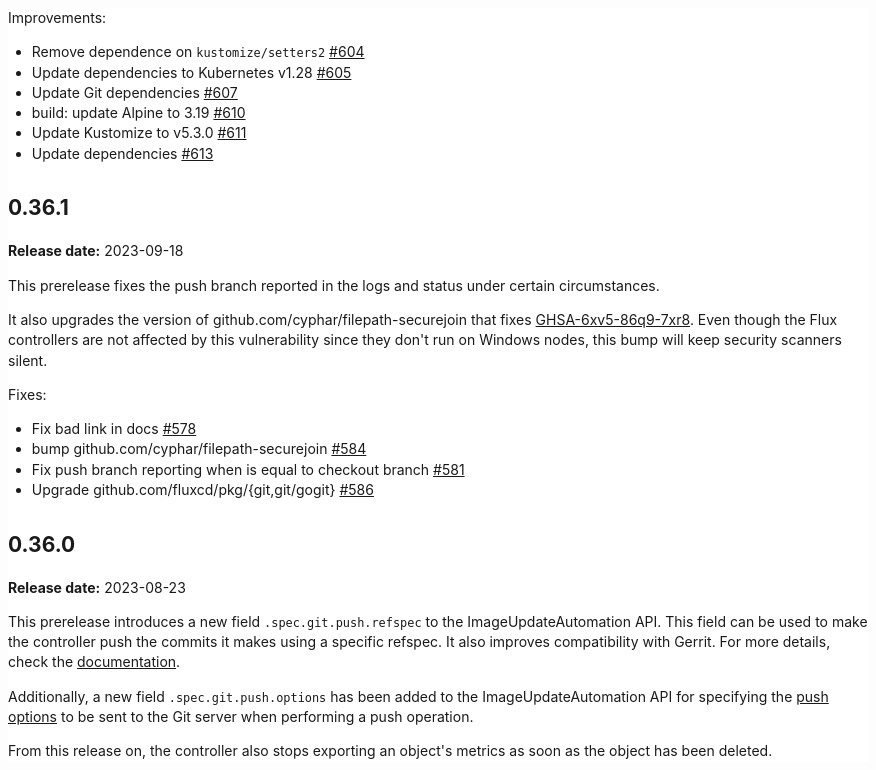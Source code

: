 Improvements:
- Remove dependence on `kustomize/setters2`
  [#604](https://github.com/fluxcd/image-automation-controller/pull/604)
- Update dependencies to Kubernetes v1.28
  [#605](https://github.com/fluxcd/image-automation-controller/pull/605)
- Update Git dependencies
  [#607](https://github.com/fluxcd/image-automation-controller/pull/607)
- build: update Alpine to 3.19
  [#610](https://github.com/fluxcd/image-automation-controller/pull/610)
- Update Kustomize to v5.3.0
  [#611](https://github.com/fluxcd/image-automation-controller/pull/611)
- Update dependencies
  [#613](https://github.com/fluxcd/image-automation-controller/pull/613)

## 0.36.1

**Release date:** 2023-09-18

This prerelease fixes the push branch reported in the logs and status under
certain circumstances. 

It also upgrades the version of github.com/cyphar/filepath-securejoin that fixes
[GHSA-6xv5-86q9-7xr8](https://github.com/advisories/GHSA-6xv5-86q9-7xr8).
Even though the Flux controllers are not affected by this vulnerability
since they don't run on Windows nodes, this bump will keep security scanners silent.

Fixes:
- Fix bad link in docs
  [#578](https://github.com/fluxcd/image-automation-controller/pull/578)
- bump github.com/cyphar/filepath-securejoin
  [#584](https://github.com/fluxcd/image-automation-controller/pull/584)
- Fix push branch reporting when is equal to checkout branch
  [#581](https://github.com/fluxcd/image-automation-controller/pull/581)
- Upgrade github.com/fluxcd/pkg/{git,git/gogit}
  [#586](https://github.com/fluxcd/image-automation-controller/pull/586)

## 0.36.0

**Release date:** 2023-08-23

This prerelease introduces a new field `.spec.git.push.refspec` to the
ImageUpdateAutomation API. This field can be used to make the controller push
the commits it makes using a specific refspec. It also improves compatibility
with Gerrit. For more details, check the [documentation](https://github.com/fluxcd/image-automation-controller/blob/v0.36.0/docs/spec/v1beta1/imageupdateautomations.md#gerrit).

Additionally, a new field `.spec.git.push.options` has been added to the
ImageUpdateAutomation API for specifying the [push options](https://git-scm.com/docs/git-push#Documentation/git-push.txt---push-optionltoptiongt)
to be sent to the Git server when performing a push operation.

From this release on, the controller also stops exporting an object's metrics
as soon as the object has been deleted.
